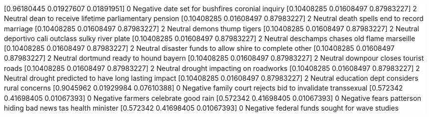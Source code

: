 [0.96180445 0.01927607 0.01891951]
0
Negative
date set for bushfires coronial inquiry
[0.10408285 0.01608497 0.87983227]
2
Neutral
dean to receive lifetime parliamentary pension
[0.10408285 0.01608497 0.87983227]
2
Neutral
death spells end to record marriage
[0.10408285 0.01608497 0.87983227]
2
Neutral
demons thump tigers
[0.10408285 0.01608497 0.87983227]
2
Neutral
deportivo cali outclass sulky river plate
[0.10408285 0.01608497 0.87983227]
2
Neutral
deschamps chases old flame marseille
[0.10408285 0.01608497 0.87983227]
2
Neutral
disaster funds to allow shire to complete other
[0.10408285 0.01608497 0.87983227]
2
Neutral
dortmund ready to hound bayern
[0.10408285 0.01608497 0.87983227]
2
Neutral
downpour closes tourist roads
[0.10408285 0.01608497 0.87983227]
2
Neutral
drought impacting on roadworks
[0.10408285 0.01608497 0.87983227]
2
Neutral
drought predicted to have long lasting impact
[0.10408285 0.01608497 0.87983227]
2
Neutral
education dept considers rural concerns
[0.9045962  0.01929984 0.07610388]
0
Negative
family court rejects bid to invalidate transsexual
[0.572342   0.41698405 0.01067393]
0
Negative
farmers celebrate good rain
[0.572342   0.41698405 0.01067393]
0
Negative
fears patterson hiding bad news tas health minister
[0.572342   0.41698405 0.01067393]
0
Negative
federal funds sought for wave studies